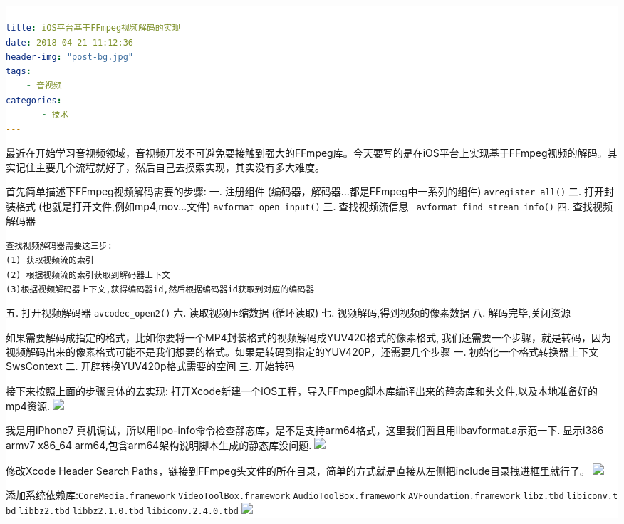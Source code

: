 ```yaml
---
title: iOS平台基于FFmpeg视频解码的实现
date: 2018-04-21 11:12:36
header-img: "post-bg.jpg"
tags:
	- 音视频
categories:
       - 技术
---
```


最近在开始学习音视频领域，音视频开发不可避免要接触到强大的FFmpeg库。今天要写的是在iOS平台上实现基于FFmpeg视频的解码。其实记住主要几个流程就好了，然后自己去摸索实现，其实没有多大难度。

首先简单描述下FFmpeg视频解码需要的步骤:
一. 注册组件 (编码器，解码器...都是FFmpeg中一系列的组件)
`avregister_all()`
二. 打开封装格式 (也就是打开文件,例如mp4,mov...文件)
`avformat_open_input()`
三. 查找视频流信息
` avformat_find_stream_info()`
四. 查找视频解码器

```
查找视频解码器需要这三步:
(1) 获取视频流的索引 
(2) 根据视频流的索引获取到解码器上下文
(3)根据视频解码器上下文,获得编码器id,然后根据编码器id获取到对应的编码器
```
五. 打开视频解码器
 `avcodec_open2()`
六. 读取视频压缩数据 (循环读取)
七. 视频解码,得到视频的像素数据
八. 解码完毕,关闭资源
 
 如果需要解码成指定的格式，比如你要将一个MP4封装格式的视频解码成YUV420格式的像素格式, 我们还需要一个步骤，就是转码，因为视频解码出来的像素格式可能不是我们想要的格式。如果是转码到指定的YUV420P，还需要几个步骤
一. 初始化一个格式转换器上下文SwsContext
二. 开辟转换YUV420p格式需要的空间
三. 开始转码

接下来按照上面的步骤具体的去实现:
打开Xcode新建一个iOS工程，导入FFmpeg脚本库编译出来的静态库和头文件,以及本地准备好的mp4资源.
![](目录结构.png)

我是用iPhone7 真机调试，所以用lipo-info命令检查静态库，是不是支持arm64格式，这里我们暂且用libavformat.a示范一下. 显示i386 armv7 x86_64 arm64,包含arm64架构说明脚本生成的静态库没问题.
![](lipo-info.png)

修改Xcode Header Search Paths，链接到FFmpeg头文件的所在目录，简单的方式就是直接从左侧把include目录拽进框里就行了。
![](HeaderSearchPaths.png)

添加系统依赖库:`CoreMedia.framework` `VideoToolBox.framework` `AudioToolBox.framework` `AVFoundation.framework` `libz.tbd` `libiconv.tbd` `libbz2.tbd` `libbz2.1.0.tbd` `libiconv.2.4.0.tbd`
![](依赖库.png)
